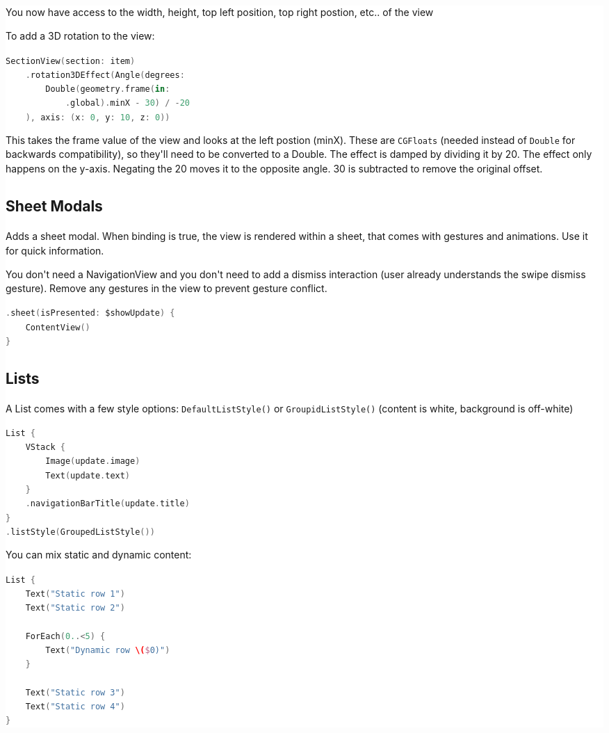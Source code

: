 You now have access to the width, height, top left position, top right postion, etc.. of the view



To add a 3D rotation to the view:

```swift
SectionView(section: item)
	.rotation3DEffect(Angle(degrees:
		Double(geometry.frame(in:
			.global).minX - 30) / -20
	), axis: (x: 0, y: 10, z: 0))
```

This takes the frame value of the view and looks at the left postion (minX). These are `CGFloats` (needed instead of `Double` for backwards compatibility), so they'll need to be converted to a Double. The effect is damped by dividing it by 20. The effect only happens on the y-axis. Negating the 20 moves it to the opposite angle. 30 is subtracted to remove the original offset.



## Sheet Modals

Adds a sheet modal. When binding is true, the view is rendered within a sheet, that comes with gestures and animations. Use it for quick information.

You don't need a NavigationView and you don't need to add a dismiss interaction (user already understands the swipe dismiss gesture). Remove any gestures in the view to prevent gesture conflict.

```swift
.sheet(isPresented: $showUpdate) {
	ContentView()
}
```



## Lists

A List comes with a few style options: `DefaultListStyle()` or `GroupidListStyle()` (content is white, background is off-white)

```swift
List {
	VStack {
		Image(update.image)
		Text(update.text)
	}
	.navigationBarTitle(update.title)
}
.listStyle(GroupedListStyle())
```



You can mix static and dynamic content:

```swift
List {
    Text("Static row 1")
    Text("Static row 2")

    ForEach(0..<5) {
        Text("Dynamic row \($0)")
    }

    Text("Static row 3")
    Text("Static row 4")
}
```
